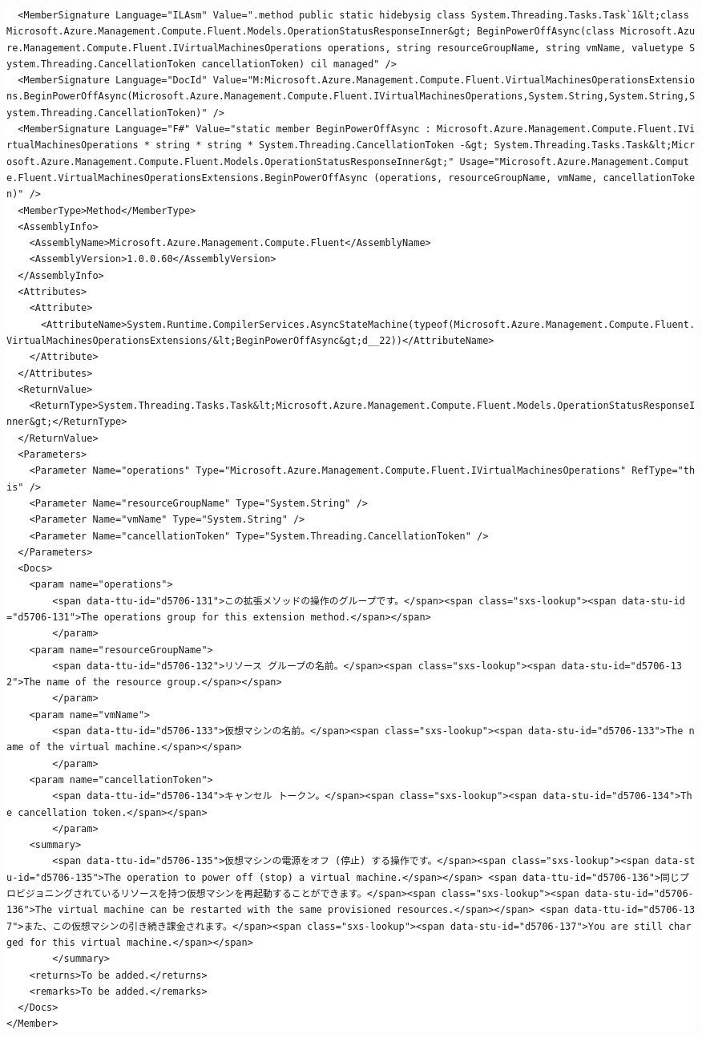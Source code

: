       <MemberSignature Language="ILAsm" Value=".method public static hidebysig class System.Threading.Tasks.Task`1&lt;class Microsoft.Azure.Management.Compute.Fluent.Models.OperationStatusResponseInner&gt; BeginPowerOffAsync(class Microsoft.Azure.Management.Compute.Fluent.IVirtualMachinesOperations operations, string resourceGroupName, string vmName, valuetype System.Threading.CancellationToken cancellationToken) cil managed" />
      <MemberSignature Language="DocId" Value="M:Microsoft.Azure.Management.Compute.Fluent.VirtualMachinesOperationsExtensions.BeginPowerOffAsync(Microsoft.Azure.Management.Compute.Fluent.IVirtualMachinesOperations,System.String,System.String,System.Threading.CancellationToken)" />
      <MemberSignature Language="F#" Value="static member BeginPowerOffAsync : Microsoft.Azure.Management.Compute.Fluent.IVirtualMachinesOperations * string * string * System.Threading.CancellationToken -&gt; System.Threading.Tasks.Task&lt;Microsoft.Azure.Management.Compute.Fluent.Models.OperationStatusResponseInner&gt;" Usage="Microsoft.Azure.Management.Compute.Fluent.VirtualMachinesOperationsExtensions.BeginPowerOffAsync (operations, resourceGroupName, vmName, cancellationToken)" />
      <MemberType>Method</MemberType>
      <AssemblyInfo>
        <AssemblyName>Microsoft.Azure.Management.Compute.Fluent</AssemblyName>
        <AssemblyVersion>1.0.0.60</AssemblyVersion>
      </AssemblyInfo>
      <Attributes>
        <Attribute>
          <AttributeName>System.Runtime.CompilerServices.AsyncStateMachine(typeof(Microsoft.Azure.Management.Compute.Fluent.VirtualMachinesOperationsExtensions/&lt;BeginPowerOffAsync&gt;d__22))</AttributeName>
        </Attribute>
      </Attributes>
      <ReturnValue>
        <ReturnType>System.Threading.Tasks.Task&lt;Microsoft.Azure.Management.Compute.Fluent.Models.OperationStatusResponseInner&gt;</ReturnType>
      </ReturnValue>
      <Parameters>
        <Parameter Name="operations" Type="Microsoft.Azure.Management.Compute.Fluent.IVirtualMachinesOperations" RefType="this" />
        <Parameter Name="resourceGroupName" Type="System.String" />
        <Parameter Name="vmName" Type="System.String" />
        <Parameter Name="cancellationToken" Type="System.Threading.CancellationToken" />
      </Parameters>
      <Docs>
        <param name="operations">
            <span data-ttu-id="d5706-131">この拡張メソッドの操作のグループです。</span><span class="sxs-lookup"><span data-stu-id="d5706-131">The operations group for this extension method.</span></span>
            </param>
        <param name="resourceGroupName">
            <span data-ttu-id="d5706-132">リソース グループの名前。</span><span class="sxs-lookup"><span data-stu-id="d5706-132">The name of the resource group.</span></span>
            </param>
        <param name="vmName">
            <span data-ttu-id="d5706-133">仮想マシンの名前。</span><span class="sxs-lookup"><span data-stu-id="d5706-133">The name of the virtual machine.</span></span>
            </param>
        <param name="cancellationToken">
            <span data-ttu-id="d5706-134">キャンセル トークン。</span><span class="sxs-lookup"><span data-stu-id="d5706-134">The cancellation token.</span></span>
            </param>
        <summary>
            <span data-ttu-id="d5706-135">仮想マシンの電源をオフ (停止) する操作です。</span><span class="sxs-lookup"><span data-stu-id="d5706-135">The operation to power off (stop) a virtual machine.</span></span> <span data-ttu-id="d5706-136">同じプロビジョニングされているリソースを持つ仮想マシンを再起動することができます。</span><span class="sxs-lookup"><span data-stu-id="d5706-136">The virtual machine can be restarted with the same provisioned resources.</span></span> <span data-ttu-id="d5706-137">また、この仮想マシンの引き続き課金されます。</span><span class="sxs-lookup"><span data-stu-id="d5706-137">You are still charged for this virtual machine.</span></span>
            </summary>
        <returns>To be added.</returns>
        <remarks>To be added.</remarks>
      </Docs>
    </Member>